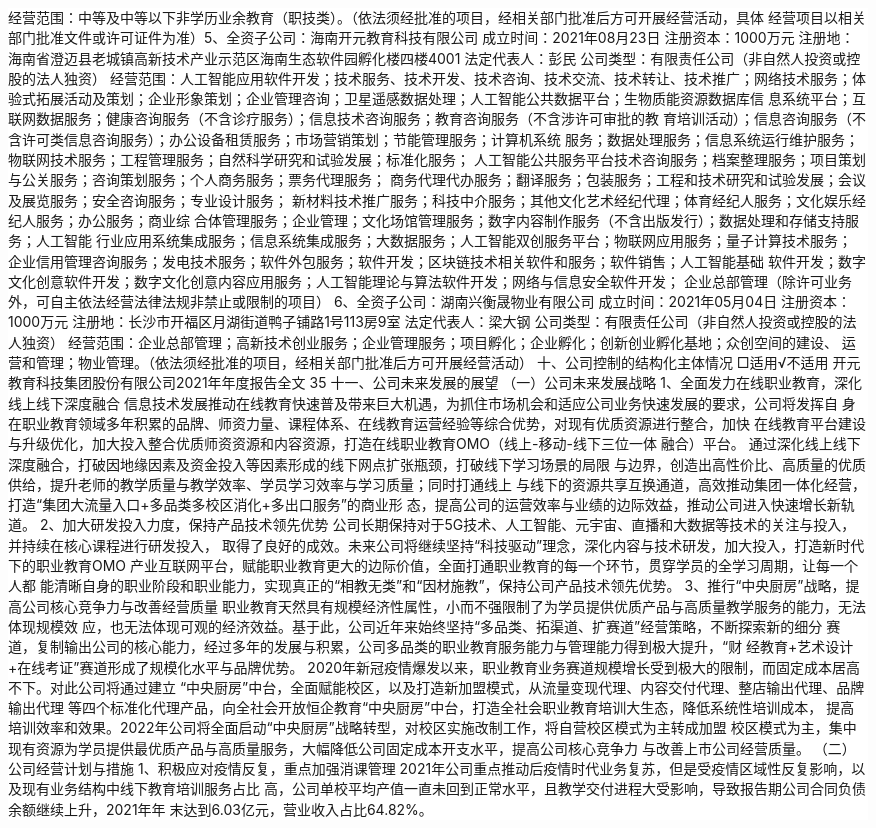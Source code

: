 经营范围：中等及中等以下非学历业余教育（职技类）。（依法须经批准的项目，经相关部门批准后方可开展经营活动，具体
经营项目以相关部门批准文件或许可证件为准）5、全资子公司：海南开元教育科技有限公司
成立时间：2021年08月23日
注册资本：1000万元
注册地：海南省澄迈县老城镇高新技术产业示范区海南生态软件园孵化楼四楼4001
法定代表人：彭民
公司类型：有限责任公司（非自然人投资或控股的法人独资）
经营范围：人工智能应用软件开发；技术服务、技术开发、技术咨询、技术交流、技术转让、技术推广；网络技术服务；体
验式拓展活动及策划；企业形象策划；企业管理咨询；卫星遥感数据处理；人工智能公共数据平台；生物质能资源数据库信
息系统平台；互联网数据服务；健康咨询服务（不含诊疗服务）；信息技术咨询服务；教育咨询服务（不含涉许可审批的教
育培训活动）；信息咨询服务（不含许可类信息咨询服务）；办公设备租赁服务；市场营销策划；节能管理服务；计算机系统
服务；数据处理服务；信息系统运行维护服务；物联网技术服务；工程管理服务；自然科学研究和试验发展；标准化服务；
人工智能公共服务平台技术咨询服务；档案整理服务；项目策划与公关服务；咨询策划服务；个人商务服务；票务代理服务；
商务代理代办服务；翻译服务；包装服务；工程和技术研究和试验发展；会议及展览服务；安全咨询服务；专业设计服务；
新材料技术推广服务；科技中介服务；其他文化艺术经纪代理；体育经纪人服务；文化娱乐经纪人服务；办公服务；商业综
合体管理服务；企业管理；文化场馆管理服务；数字内容制作服务（不含出版发行）；数据处理和存储支持服务；人工智能
行业应用系统集成服务；信息系统集成服务；大数据服务；人工智能双创服务平台；物联网应用服务；量子计算技术服务；
企业信用管理咨询服务；发电技术服务；软件外包服务；软件开发；区块链技术相关软件和服务；软件销售；人工智能基础
软件开发；数字文化创意软件开发；数字文化创意内容应用服务；人工智能理论与算法软件开发；网络与信息安全软件开发；
企业总部管理（除许可业务外，可自主依法经营法律法规非禁止或限制的项目）
6、全资子公司：湖南兴衡晟物业有限公司
成立时间：2021年05月04日
注册资本：1000万元
注册地：长沙市开福区月湖街道鸭子铺路1号113房9室
法定代表人：梁大钢
公司类型：有限责任公司（非自然人投资或控股的法人独资）
经营范围：企业总部管理；高新技术创业服务；企业管理服务；项目孵化；企业孵化；创新创业孵化基地；众创空间的建设、
运营和管理；物业管理。（依法须经批准的项目，经相关部门批准后方可开展经营活动）
十、公司控制的结构化主体情况
□适用√不适用
开元教育科技集团股份有限公司2021年年度报告全文
35
十一、公司未来发展的展望
（一）公司未来发展战略
1、全面发力在线职业教育，深化线上线下深度融合
信息技术发展推动在线教育快速普及带来巨大机遇，为抓住市场机会和适应公司业务快速发展的要求，公司将发挥自
身在职业教育领域多年积累的品牌、师资力量、课程体系、在线教育运营经验等综合优势，对现有优质资源进行整合，加快
在线教育平台建设与升级优化，加大投入整合优质师资资源和内容资源，打造在线职业教育OMO（线上-移动-线下三位一体
融合）平台。
通过深化线上线下深度融合，打破因地缘因素及资金投入等因素形成的线下网点扩张瓶颈，打破线下学习场景的局限
与边界，创造出高性价比、高质量的优质供给，提升老师的教学质量与教学效率、学员学习效率与学习质量；同时打通线上
与线下的资源共享互换通道，高效推动集团一体化经营，打造“集团大流量入口+多品类多校区消化+多出口服务”的商业形
态，提高公司的运营效率与业绩的边际效益，推动公司进入快速增长新轨道。
2、加大研发投入力度，保持产品技术领先优势
公司长期保持对于5G技术、人工智能、元宇宙、直播和大数据等技术的关注与投入，并持续在核心课程进行研发投入，
取得了良好的成效。未来公司将继续坚持“科技驱动”理念，深化内容与技术研发，加大投入，打造新时代下的职业教育OMO
产业互联网平台，赋能职业教育更大的边际价值，全面打通职业教育的每一个环节，贯穿学员的全学习周期，让每一个人都
能清晰自身的职业阶段和职业能力，实现真正的“相教无类”和“因材施教”，保持公司产品技术领先优势。
3、推行“中央厨房”战略，提高公司核心竞争力与改善经营质量
职业教育天然具有规模经济性属性，小而不强限制了为学员提供优质产品与高质量教学服务的能力，无法体现规模效
应，也无法体现可观的经济效益。基于此，公司近年来始终坚持“多品类、拓渠道、扩赛道”经营策略，不断探索新的细分
赛道，复制输出公司的核心能力，经过多年的发展与积累，公司多品类的职业教育服务能力与管理能力得到极大提升，“财
经教育+艺术设计+在线考证”赛道形成了规模化水平与品牌优势。
2020年新冠疫情爆发以来，职业教育业务赛道规模增长受到极大的限制，而固定成本居高不下。对此公司将通过建立
“中央厨房”中台，全面赋能校区，以及打造新加盟模式，从流量变现代理、内容交付代理、整店输出代理、品牌输出代理
等四个标准化代理产品，向全社会开放恒企教育“中央厨房”中台，打造全社会职业教育培训大生态，降低系统性培训成本，
提高培训效率和效果。2022年公司将全面启动“中央厨房”战略转型，对校区实施改制工作，将自营校区模式为主转成加盟
校区模式为主，集中现有资源为学员提供最优质产品与高质量服务，大幅降低公司固定成本开支水平，提高公司核心竞争力
与改善上市公司经营质量。
（二）公司经营计划与措施
1、积极应对疫情反复，重点加强消课管理
2021年公司重点推动后疫情时代业务复苏，但是受疫情区域性反复影响，以及现有业务结构中线下教育培训服务占比
高，公司单校平均产值一直未回到正常水平，且教学交付进程大受影响，导致报告期公司合同负债余额继续上升，2021年年
末达到6.03亿元，营业收入占比64.82%。